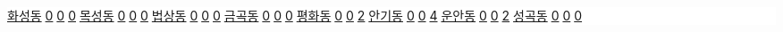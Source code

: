 
  <tr class="item">
    <td><a href="경상북도안동시화성동">화성동</a></td>
    <td><a href="경상북도안동시화성동">0</a></td>
    <td><a href="경상북도안동시화성동">0</a></td>
    <td><a href="경상북도안동시화성동">0</a></td>
  </tr>
    

  <tr class="item">
    <td><a href="경상북도안동시목성동">목성동</a></td>
    <td><a href="경상북도안동시목성동">0</a></td>
    <td><a href="경상북도안동시목성동">0</a></td>
    <td><a href="경상북도안동시목성동">0</a></td>
  </tr>
    

  <tr class="item">
    <td><a href="경상북도안동시법상동">법상동</a></td>
    <td><a href="경상북도안동시법상동">0</a></td>
    <td><a href="경상북도안동시법상동">0</a></td>
    <td><a href="경상북도안동시법상동">0</a></td>
  </tr>
    

  <tr class="item">
    <td><a href="경상북도안동시금곡동">금곡동</a></td>
    <td><a href="경상북도안동시금곡동">0</a></td>
    <td><a href="경상북도안동시금곡동">0</a></td>
    <td><a href="경상북도안동시금곡동">0</a></td>
  </tr>
    

  <tr class="item">
    <td><a href="경상북도안동시평화동">평화동</a></td>
    <td><a href="경상북도안동시평화동">0</a></td>
    <td><a href="경상북도안동시평화동">0</a></td>
    <td><a href="경상북도안동시평화동">2</a></td>
  </tr>
    

  <tr class="item">
    <td><a href="경상북도안동시안기동">안기동</a></td>
    <td><a href="경상북도안동시안기동">0</a></td>
    <td><a href="경상북도안동시안기동">0</a></td>
    <td><a href="경상북도안동시안기동">4</a></td>
  </tr>
    

  <tr class="item">
    <td><a href="경상북도안동시운안동">운안동</a></td>
    <td><a href="경상북도안동시운안동">0</a></td>
    <td><a href="경상북도안동시운안동">0</a></td>
    <td><a href="경상북도안동시운안동">2</a></td>
  </tr>
    

  <tr class="item">
    <td><a href="경상북도안동시성곡동">성곡동</a></td>
    <td><a href="경상북도안동시성곡동">0</a></td>
    <td><a href="경상북도안동시성곡동">0</a></td>
    <td><a href="경상북도안동시성곡동">0</a></td>
  </tr>
    